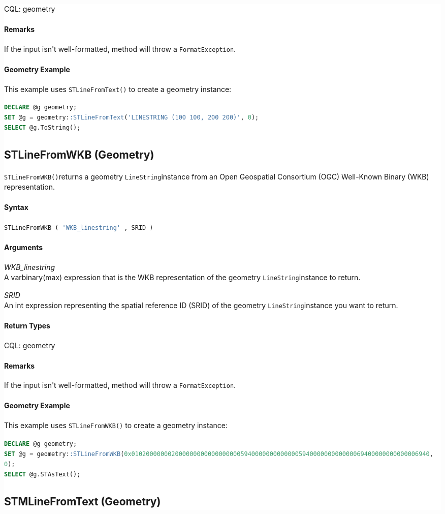 CQL: geometry

#### Remarks

If the input isn't well-formatted, method will throw a `FormatException`.

#### Geometry Example

This example uses `STLineFromText()` to create a geometry instance:

```sql
DECLARE @g geometry;
SET @g = geometry::STLineFromText('LINESTRING (100 100, 200 200)', 0);
SELECT @g.ToString();
```

## STLineFromWKB (Geometry)

`STLineFromWKB()`returns a geometry `LineString`instance from an Open Geospatial Consortium (OGC) Well-Known Binary (WKB) representation.

#### Syntax

```sql
STLineFromWKB ( 'WKB_linestring' , SRID )
```

#### Arguments&#x20;

_WKB_linestring_\
A varbinary(max) expression that is the WKB representation of the geometry `LineString`instance to return.

_SRID_\
An int expression representing the spatial reference ID (SRID) of the geometry `LineString`instance you want to return.

#### Return Types

CQL: geometry

#### Remarks

If the input isn't well-formatted, method will throw a `FormatException`.

#### Geometry Example

This example uses `STLineFromWKB()` to create a geometry instance:

```sql
DECLARE @g geometry;
SET @g = geometry::STLineFromWKB(0x0102000000020000000000000000005940000000000000594000000000000069400000000000006940, 0);
SELECT @g.STAsText();
```

## STMLineFromText (Geometry)

